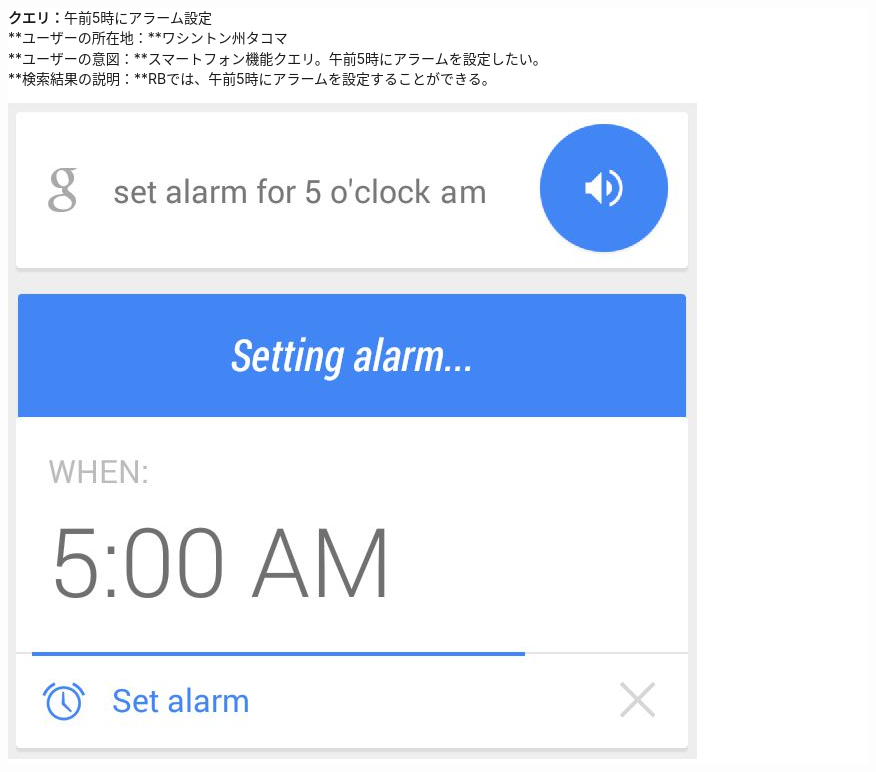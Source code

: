 </div>
</div>
</div>
<div class="example">

**クエリ：**<span class="query">午前5時にアラーム設定</span>  
**ユーザーの所在地：**ワシントン州タコマ  
**ユーザーの意図：**スマートフォン機能クエリ。午前5時にアラームを設定したい。  
**検索結果の説明：**RBでは、午前5時にアラームを設定することができる。

<div class="results">
<div class="result">

![device action result block](../images/img251.jpg)

</div>
</div>
</div>
<div class="example">
